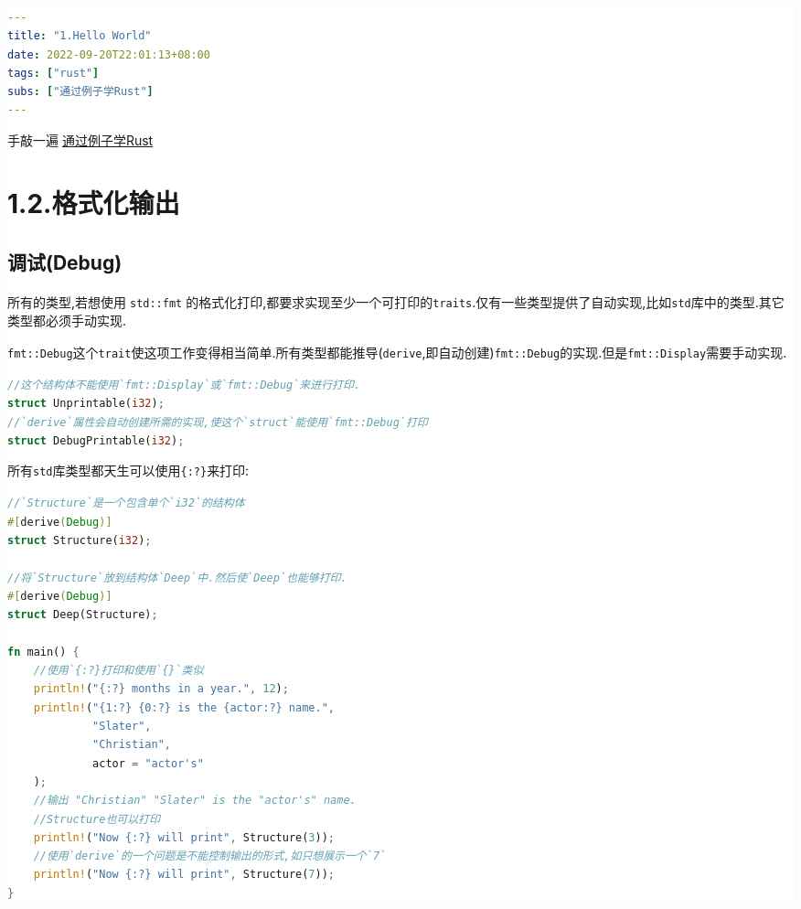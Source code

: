```yaml
---
title: "1.Hello World"
date: 2022-09-20T22:01:13+08:00
tags: ["rust"]
subs: ["通过例子学Rust"]
---
```


手敲一遍 [通过例子学Rust](https://rustwiki.org/zh-CN/rust-by-example/index.html)

# 1.2.格式化输出

## 调试(Debug)

所有的类型,若想使用 `std::fmt` 的格式化打印,都要求实现至少一个可打印的`traits`.仅有一些类型提供了自动实现,比如`std`库中的类型.其它类型都必须手动实现.

`fmt::Debug`这个`trait`使这项工作变得相当简单.所有类型都能推导(`derive`,即自动创建)`fmt::Debug`的实现.但是`fmt::Display`需要手动实现.

```rust
//这个结构体不能使用`fmt::Display`或`fmt::Debug`来进行打印.
struct Unprintable(i32);
//`derive`属性会自动创建所需的实现,使这个`struct`能使用`fmt::Debug`打印
struct DebugPrintable(i32);
```

所有`std`库类型都天生可以使用`{:?}`来打印:

```rust
//`Structure`是一个包含单个`i32`的结构体
#[derive(Debug)]
struct Structure(i32);

//将`Structure`放到结构体`Deep`中.然后使`Deep`也能够打印.
#[derive(Debug)]
struct Deep(Structure);

fn main() {
    //使用`{:?}打印和使用`{}`类似
    println!("{:?} months in a year.", 12);
    println!("{1:?} {0:?} is the {actor:?} name.",
             "Slater",
             "Christian",
             actor = "actor's"
    );
    //输出 "Christian" "Slater" is the "actor's" name.
    //Structure也可以打印
    println!("Now {:?} will print", Structure(3));
    //使用`derive`的一个问题是不能控制输出的形式,如只想展示一个`7`
    println!("Now {:?} will print", Structure(7));
}
```
